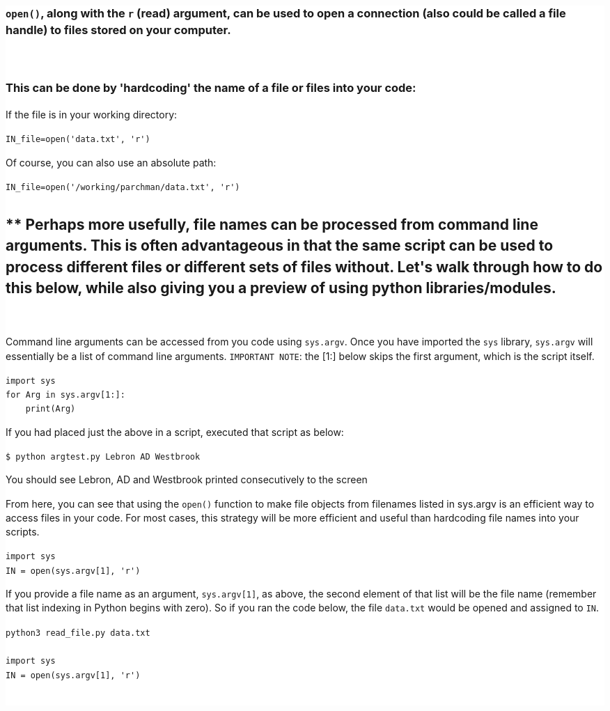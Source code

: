 ### `open()`, along with the `r` (read) argument, can be used to open a connection (also could be called a file handle) to files stored on your computer. 

<p>&nbsp;</p>

### This can be done by 'hardcoding' the name of a file or files into your code:

If the file is in your working directory:

    IN_file=open('data.txt', 'r')

Of course, you can also use an absolute path:

    IN_file=open('/working/parchman/data.txt', 'r')

## ** Perhaps more usefully, file names can be processed from command line arguments. This is often advantageous in that the same script can be used to process different files or different sets of files without. Let's walk through how to do this below, while also giving you a preview of using python libraries/modules. 
<p>&nbsp;</p>

Command line arguments can be accessed from you code using `sys.argv`. Once you have imported the `sys` library, `sys.argv` will essentially be a list of command line arguments. `IMPORTANT NOTE`: the [1:] below skips the first argument, which is the script itself.

    import sys
    for Arg in sys.argv[1:]:       
        print(Arg)

If you had placed just the above in a script, executed that script as below:

    $ python argtest.py Lebron AD Westbrook

You should see Lebron, AD and Westbrook printed consecutively to the screen

From here, you can see that using the `open()` function to make file objects from filenames listed in sys.argv is an efficient way to access files in your code. For most cases, this strategy will be more efficient and useful than hardcoding file names into your scripts.

    import sys
    IN = open(sys.argv[1], 'r') 
    
If you provide a file name as an argument, `sys.argv[1]`, as above, the second element of that list will be the file name (remember that list indexing in Python begins with zero). So if you ran the code below, the file `data.txt` would be opened and assigned to `IN`.

	python3 read_file.py data.txt
	
	import sys
	IN = open(sys.argv[1], 'r')

<p>&nbsp;</p>
